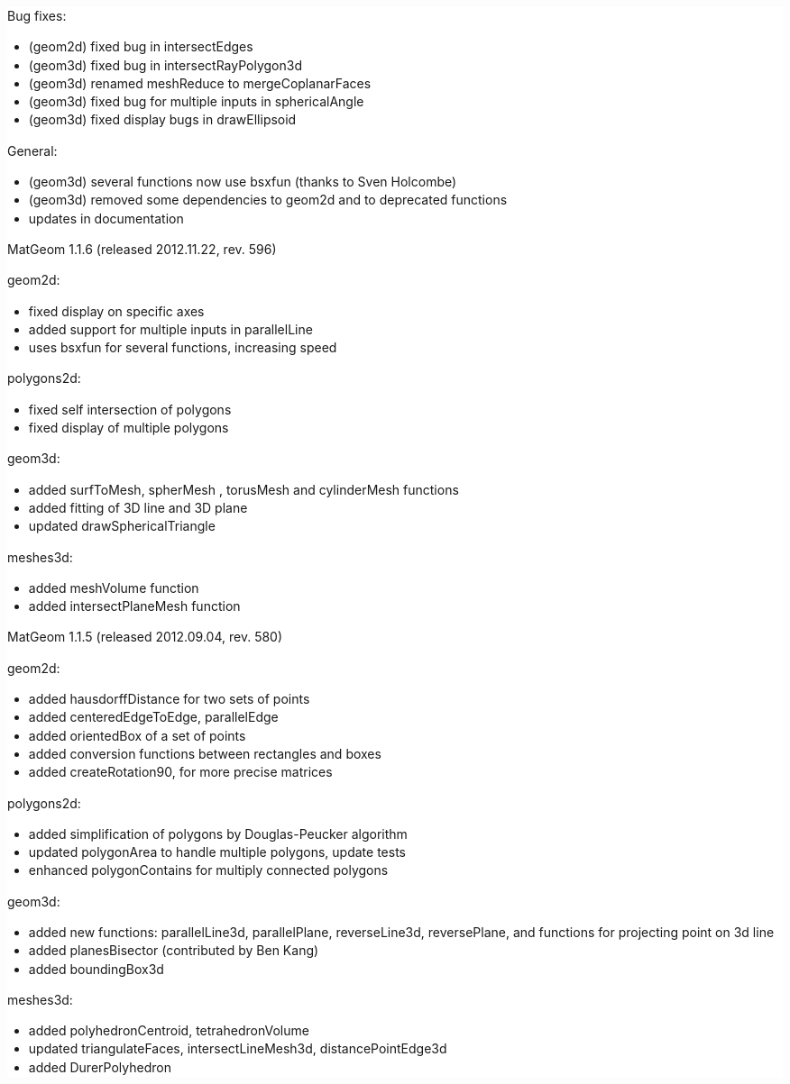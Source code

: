 Bug fixes:
- (geom2d) fixed bug in intersectEdges
- (geom3d) fixed bug in intersectRayPolygon3d
- (geom3d) renamed meshReduce to mergeCoplanarFaces
- (geom3d) fixed bug for multiple inputs in sphericalAngle
- (geom3d) fixed display bugs in drawEllipsoid
 
General:
- (geom3d) several functions now use bsxfun (thanks to Sven Holcombe)
- (geom3d) removed some dependencies to geom2d and to deprecated functions
- updates in documentation



MatGeom 1.1.6 (released 2012.11.22, rev. 596)

geom2d: 
- fixed display on specific axes
- added support for multiple inputs in parallelLine
- uses bsxfun for several functions, increasing speed

polygons2d:
- fixed self intersection of polygons
- fixed display of multiple polygons

geom3d:
- added surfToMesh, spherMesh , torusMesh and cylinderMesh functions
- added fitting of 3D line and 3D plane
- updated drawSphericalTriangle

meshes3d:
- added meshVolume function
- added intersectPlaneMesh function


MatGeom 1.1.5 (released 2012.09.04, rev. 580)

geom2d:
- added hausdorffDistance for two sets of points
- added centeredEdgeToEdge, parallelEdge
- added orientedBox of a set of points
- added conversion functions between rectangles and boxes
- added createRotation90, for more precise matrices

polygons2d:
- added simplification of polygons by Douglas-Peucker algorithm
- updated polygonArea to handle multiple polygons, update tests
- enhanced polygonContains for multiply connected polygons

geom3d:
- added new functions: parallelLine3d, parallelPlane, reverseLine3d, 
    reversePlane, and functions for projecting point on 3d line
- added planesBisector (contributed by Ben Kang)
- added boundingBox3d

meshes3d:
- added polyhedronCentroid, tetrahedronVolume
- updated triangulateFaces, intersectLineMesh3d, distancePointEdge3d
- added DurerPolyhedron
